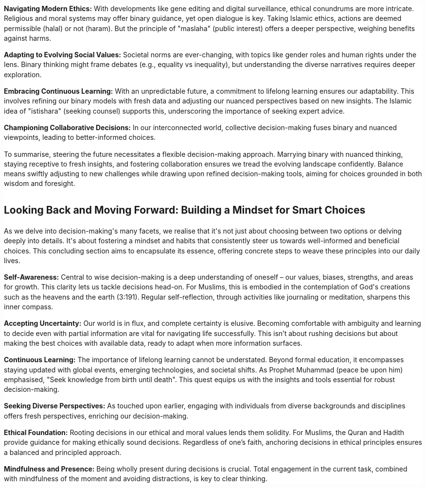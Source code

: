 **Navigating Modern Ethics:** With developments like gene editing and digital surveillance, ethical conundrums are more intricate. Religious and moral systems may offer binary guidance, yet open dialogue is key. Taking Islamic ethics, actions are deemed permissible (halal) or not (haram). But the principle of "maslaha" (public interest) offers a deeper perspective, weighing benefits against harms.

**Adapting to Evolving Social Values:** Societal norms are ever-changing, with topics like gender roles and human rights under the lens. Binary thinking might frame debates (e.g., equality vs inequality), but understanding the diverse narratives requires deeper exploration.

**Embracing Continuous Learning:** With an unpredictable future, a commitment to lifelong learning ensures our adaptability. This involves refining our binary models with fresh data and adjusting our nuanced perspectives based on new insights. The Islamic idea of "istishara" (seeking counsel) supports this, underscoring the importance of seeking expert advice.

**Championing Collaborative Decisions:** In our interconnected world, collective decision-making fuses binary and nuanced viewpoints, leading to better-informed choices.

To summarise, steering the future necessitates a flexible decision-making approach. Marrying binary with nuanced thinking, staying receptive to fresh insights, and fostering collaboration ensures we tread the evolving landscape confidently. Balance means swiftly adjusting to new challenges while drawing upon refined decision-making tools, aiming for choices grounded in both wisdom and foresight.

## Looking Back and Moving Forward: Building a Mindset for Smart Choices

As we delve into decision-making's many facets, we realise that it's not just about choosing between two options or delving deeply into details. It's about fostering a mindset and habits that consistently steer us towards well-informed and beneficial choices. This concluding section aims to encapsulate its essence, offering concrete steps to weave these principles into our daily lives.

**Self-Awareness:** Central to wise decision-making is a deep understanding of oneself – our values, biases, strengths, and areas for growth. This clarity lets us tackle decisions head-on. For Muslims, this is embodied in the contemplation of God's creations such as the heavens and the earth (3:191). Regular self-reflection, through activities like journaling or meditation, sharpens this inner compass.

**Accepting Uncertainty:** Our world is in flux, and complete certainty is elusive. Becoming comfortable with ambiguity and learning to decide even with partial information are vital for navigating life successfully. This isn’t about rushing decisions but about making the best choices with available data, ready to adapt when more information surfaces.

**Continuous Learning:** The importance of lifelong learning cannot be understated. Beyond formal education, it encompasses staying updated with global events, emerging technologies, and societal shifts. As Prophet Muhammad (peace be upon him) emphasised, "Seek knowledge from birth until death". This quest equips us with the insights and tools essential for robust decision-making.

**Seeking Diverse Perspectives:** As touched upon earlier, engaging with individuals from diverse backgrounds and disciplines offers fresh perspectives, enriching our decision-making.

**Ethical Foundation:** Rooting decisions in our ethical and moral values lends them solidity. For Muslims, the Quran and Hadith provide guidance for making ethically sound decisions. Regardless of one’s faith, anchoring decisions in ethical principles ensures a balanced and principled approach.

**Mindfulness and Presence:** Being wholly present during decisions is crucial. Total engagement in the current task, combined with mindfulness of the moment and avoiding distractions, is key to clear thinking.
